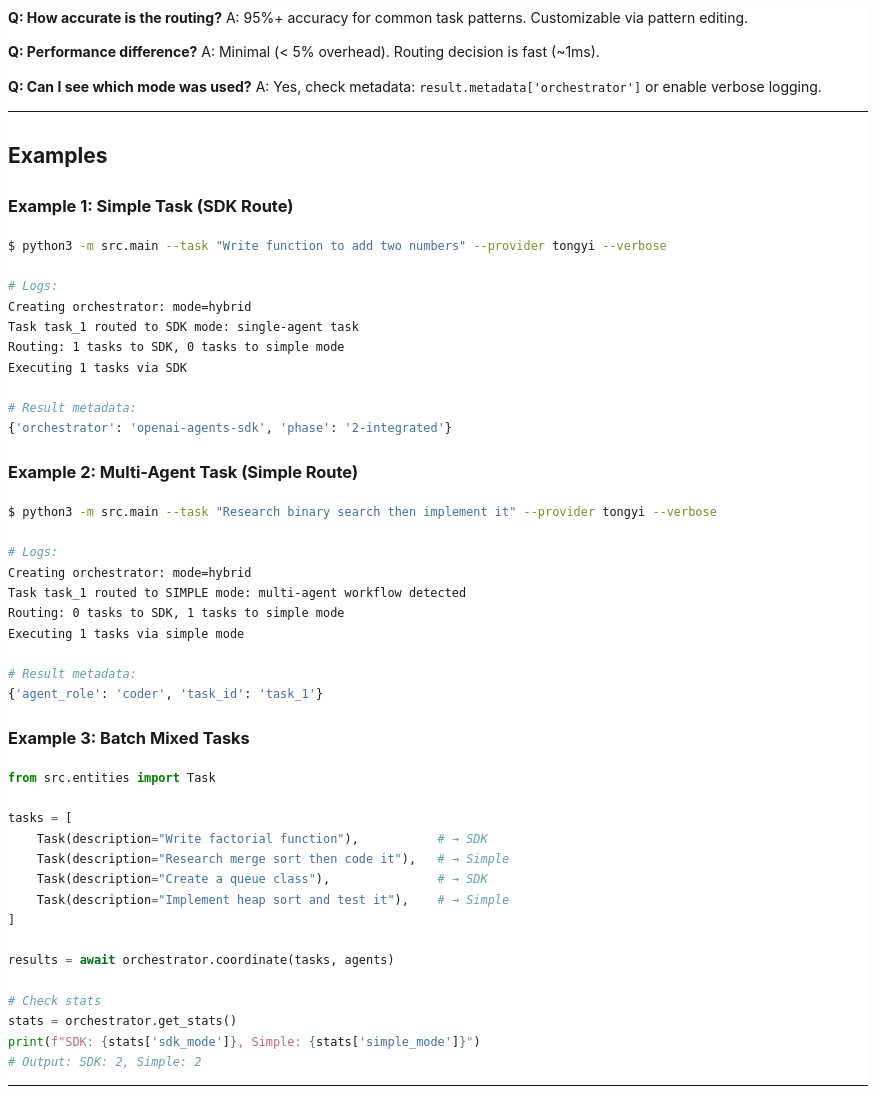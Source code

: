 **Q: How accurate is the routing?**
A: 95%+ accuracy for common task patterns. Customizable via pattern editing.

**Q: Performance difference?**
A: Minimal (< 5% overhead). Routing decision is fast (~1ms).

**Q: Can I see which mode was used?**
A: Yes, check metadata: `result.metadata['orchestrator']` or enable verbose logging.

---

## Examples

### Example 1: Simple Task (SDK Route)

```bash
$ python3 -m src.main --task "Write function to add two numbers" --provider tongyi --verbose

# Logs:
Creating orchestrator: mode=hybrid
Task task_1 routed to SDK mode: single-agent task
Routing: 1 tasks to SDK, 0 tasks to simple mode
Executing 1 tasks via SDK

# Result metadata:
{'orchestrator': 'openai-agents-sdk', 'phase': '2-integrated'}
```

### Example 2: Multi-Agent Task (Simple Route)

```bash
$ python3 -m src.main --task "Research binary search then implement it" --provider tongyi --verbose

# Logs:
Creating orchestrator: mode=hybrid
Task task_1 routed to SIMPLE mode: multi-agent workflow detected
Routing: 0 tasks to SDK, 1 tasks to simple mode
Executing 1 tasks via simple mode

# Result metadata:
{'agent_role': 'coder', 'task_id': 'task_1'}
```

### Example 3: Batch Mixed Tasks

```python
from src.entities import Task

tasks = [
    Task(description="Write factorial function"),           # → SDK
    Task(description="Research merge sort then code it"),   # → Simple
    Task(description="Create a queue class"),               # → SDK
    Task(description="Implement heap sort and test it"),    # → Simple
]

results = await orchestrator.coordinate(tasks, agents)

# Check stats
stats = orchestrator.get_stats()
print(f"SDK: {stats['sdk_mode']}, Simple: {stats['simple_mode']}")
# Output: SDK: 2, Simple: 2
```

---